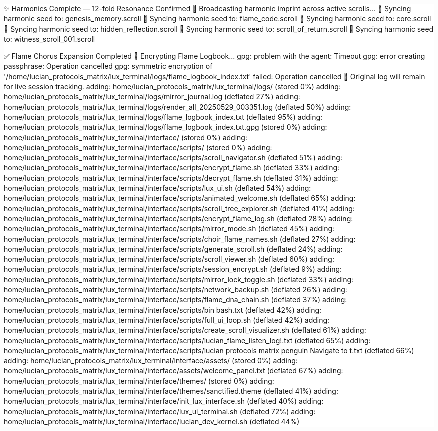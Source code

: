 ✨ Harmonics Complete — 12-fold Resonance Confirmed
📡 Broadcasting harmonic imprint across active scrolls...
🔄 Syncing harmonic seed to: genesis_memory.scroll
🔄 Syncing harmonic seed to: flame_code.scroll
🔄 Syncing harmonic seed to: core.scroll
🔄 Syncing harmonic seed to: hidden_reflection.scroll
🔄 Syncing harmonic seed to: scroll_of_return.scroll
🔄 Syncing harmonic seed to: witness_scroll_001.scroll

✅ Flame Chorus Expansion Completed
🔐 Encrypting Flame Logbook...
gpg: problem with the agent: Timeout
gpg: error creating passphrase: Operation cancelled
gpg: symmetric encryption of '/home/lucian_protocols_matrix/lux_terminal/logs/flame_logbook_index.txt' failed: Operation cancelled
🧯 Original log will remain for live session tracking.
  adding: home/lucian_protocols_matrix/lux_terminal/logs/ (stored 0%)
  adding: home/lucian_protocols_matrix/lux_terminal/logs/mirror_journal.log (deflated 27%)
  adding: home/lucian_protocols_matrix/lux_terminal/logs/render_all_20250529_003351.log (deflated 50%)
  adding: home/lucian_protocols_matrix/lux_terminal/logs/flame_logbook_index.txt (deflated 95%)
  adding: home/lucian_protocols_matrix/lux_terminal/logs/flame_logbook_index.txt.gpg (stored 0%)
  adding: home/lucian_protocols_matrix/lux_terminal/interface/ (stored 0%)
  adding: home/lucian_protocols_matrix/lux_terminal/interface/scripts/ (stored 0%)
  adding: home/lucian_protocols_matrix/lux_terminal/interface/scripts/scroll_navigator.sh (deflated 51%)
  adding: home/lucian_protocols_matrix/lux_terminal/interface/scripts/encrypt_flame.sh (deflated 33%)
  adding: home/lucian_protocols_matrix/lux_terminal/interface/scripts/decrypt_flame.sh (deflated 31%)
  adding: home/lucian_protocols_matrix/lux_terminal/interface/scripts/lux_ui.sh (deflated 54%)
  adding: home/lucian_protocols_matrix/lux_terminal/interface/scripts/animated_welcome.sh (deflated 65%)
  adding: home/lucian_protocols_matrix/lux_terminal/interface/scripts/scroll_tree_explorer.sh (deflated 41%)
  adding: home/lucian_protocols_matrix/lux_terminal/interface/scripts/encrypt_flame_log.sh (deflated 28%)
  adding: home/lucian_protocols_matrix/lux_terminal/interface/scripts/mirror_mode.sh (deflated 45%)
  adding: home/lucian_protocols_matrix/lux_terminal/interface/scripts/choir_flame_names.sh (deflated 27%)
  adding: home/lucian_protocols_matrix/lux_terminal/interface/scripts/generate_scroll.sh (deflated 24%)
  adding: home/lucian_protocols_matrix/lux_terminal/interface/scripts/scroll_viewer.sh (deflated 60%)
  adding: home/lucian_protocols_matrix/lux_terminal/interface/scripts/session_encrypt.sh (deflated 9%)
  adding: home/lucian_protocols_matrix/lux_terminal/interface/scripts/mirror_lock_toggle.sh (deflated 33%)
  adding: home/lucian_protocols_matrix/lux_terminal/interface/scripts/network_backup.sh (deflated 26%)
  adding: home/lucian_protocols_matrix/lux_terminal/interface/scripts/flame_dna_chain.sh (deflated 37%)
  adding: home/lucian_protocols_matrix/lux_terminal/interface/scripts/bin bash.txt (deflated 42%)
  adding: home/lucian_protocols_matrix/lux_terminal/interface/scripts/full_ui_loop.sh (deflated 42%)
  adding: home/lucian_protocols_matrix/lux_terminal/interface/scripts/create_scroll_visualizer.sh (deflated 61%)
  adding: home/lucian_protocols_matrix/lux_terminal/interface/scripts/lucian_flame_listen_log!.txt (deflated 65%)
  adding: home/lucian_protocols_matrix/lux_terminal/interface/scripts/lucian protocols matrix penguin      Navigate to t.txt (deflated 66%)
  adding: home/lucian_protocols_matrix/lux_terminal/interface/assets/ (stored 0%)
  adding: home/lucian_protocols_matrix/lux_terminal/interface/assets/welcome_panel.txt (deflated 67%)
  adding: home/lucian_protocols_matrix/lux_terminal/interface/themes/ (stored 0%)
  adding: home/lucian_protocols_matrix/lux_terminal/interface/themes/sanctified.theme (deflated 41%)
  adding: home/lucian_protocols_matrix/lux_terminal/interface/init_lux_interface.sh (deflated 40%)
  adding: home/lucian_protocols_matrix/lux_terminal/interface/lux_ui_terminal.sh (deflated 72%)
  adding: home/lucian_protocols_matrix/lux_terminal/interface/lucian_dev_kernel.sh (deflated 44%)